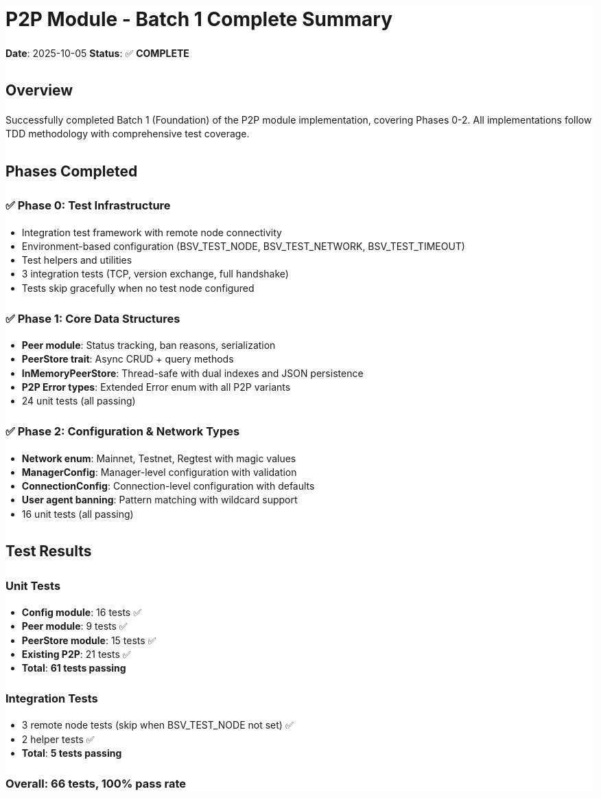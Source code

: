 # P2P Module - Batch 1 Complete Summary

**Date**: 2025-10-05
**Status**: ✅ **COMPLETE**

## Overview

Successfully completed Batch 1 (Foundation) of the P2P module implementation, covering Phases 0-2. All implementations follow TDD methodology with comprehensive test coverage.

## Phases Completed

### ✅ Phase 0: Test Infrastructure
- Integration test framework with remote node connectivity
- Environment-based configuration (BSV_TEST_NODE, BSV_TEST_NETWORK, BSV_TEST_TIMEOUT)
- Test helpers and utilities
- 3 integration tests (TCP, version exchange, full handshake)
- Tests skip gracefully when no test node configured

### ✅ Phase 1: Core Data Structures
- **Peer module**: Status tracking, ban reasons, serialization
- **PeerStore trait**: Async CRUD + query methods
- **InMemoryPeerStore**: Thread-safe with dual indexes and JSON persistence
- **P2P Error types**: Extended Error enum with all P2P variants
- 24 unit tests (all passing)

### ✅ Phase 2: Configuration & Network Types
- **Network enum**: Mainnet, Testnet, Regtest with magic values
- **ManagerConfig**: Manager-level configuration with validation
- **ConnectionConfig**: Connection-level configuration with defaults
- **User agent banning**: Pattern matching with wildcard support
- 16 unit tests (all passing)

## Test Results

### Unit Tests
- **Config module**: 16 tests ✅
- **Peer module**: 9 tests ✅
- **PeerStore module**: 15 tests ✅
- **Existing P2P**: 21 tests ✅
- **Total**: **61 tests passing**

### Integration Tests
- 3 remote node tests (skip when BSV_TEST_NODE not set) ✅
- 2 helper tests ✅
- **Total**: **5 tests passing**

### Overall: **66 tests, 100% pass rate**
